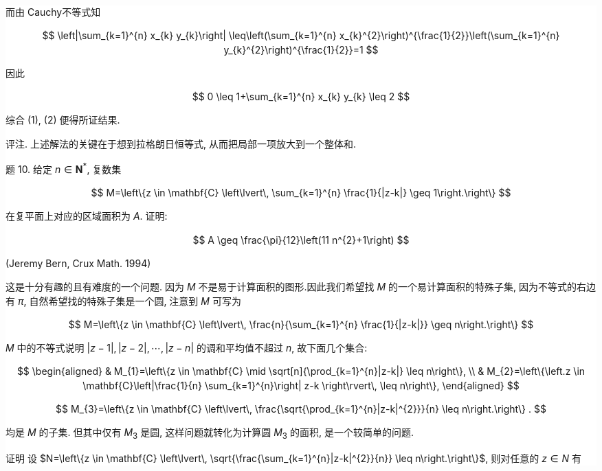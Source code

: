而由 Cauchy不等式知

$$
\left|\sum_{k=1}^{n} x_{k} y_{k}\right| \leq\left(\sum_{k=1}^{n} x_{k}^{2}\right)^{\frac{1}{2}}\left(\sum_{k=1}^{n} y_{k}^{2}\right)^{\frac{1}{2}}=1
$$

因此

$$
0 \leq 1+\sum_{k=1}^{n} x_{k} y_{k} \leq 2
$$

综合 (1), (2) 便得所证结果.

评注. 上述解法的关键在于想到拉格朗日恒等式, 从而把局部一项放大到一个整体和.

题 10. 给定 $n \in \mathbf{N}^{*}$, 复数集

$$
M=\left\{z \in \mathbf{C} \left\lvert\, \sum_{k=1}^{n} \frac{1}{|z-k|} \geq 1\right.\right\}
$$

在复平面上对应的区域面积为 $A$. 证明:

$$
A \geq \frac{\pi}{12}\left(11 n^{2}+1\right)
$$

(Jeremy Bern, Crux Math. 1994)

这是十分有趣的且有难度的一个问题. 因为 $M$ 不是易于计算面积的图形.因此我们希望找 $M$ 的一个易计算面积的特殊子集, 因为不等式的右边有 $\pi$, 自然希望找的特殊子集是一个圆, 注意到 $M$ 可写为

$$
M=\left\{z \in \mathbf{C} \left\lvert\, \frac{n}{\sum_{k=1}^{n} \frac{1}{|z-k|}} \geq n\right.\right\}
$$

$M$ 中的不等式说明 $|z-1|,|z-2|, \cdots,|z-n|$ 的调和平均值不超过 $n$, 故下面几个集合:

$$
\begin{aligned}
& M_{1}=\left\{z \in \mathbf{C} \mid \sqrt[n]{\prod_{k=1}^{n}|z-k|} \leq n\right\}, \\
& M_{2}=\left\{\left.z \in \mathbf{C}\left|\frac{1}{n} \sum_{k=1}^{n}\right| z-k \right\rvert\, \leq n\right\},
\end{aligned}
$$

$$
M_{3}=\left\{z \in \mathbf{C} \left\lvert\, \frac{\sqrt{\prod_{k=1}^{n}|z-k|^{2}}}{n} \leq n\right.\right\} .
$$

均是 $M$ 的子集. 但其中仅有 $M_{3}$ 是圆, 这样问题就转化为计算圆 $M_{3}$ 的面积, 是一个较简单的问题.

证明 设 $N=\left\{z \in \mathbf{C} \left\lvert\, \sqrt{\frac{\sum_{k=1}^{n}|z-k|^{2}}{n}} \leq n\right.\right\}$, 则对任意的 $z \in N$ 有
